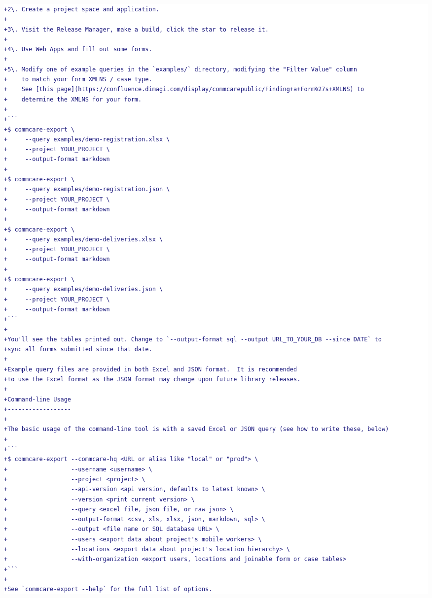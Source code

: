```diff
+2\. Create a project space and application.
+
+3\. Visit the Release Manager, make a build, click the star to release it.
+
+4\. Use Web Apps and fill out some forms.
+
+5\. Modify one of example queries in the `examples/` directory, modifying the "Filter Value" column
+    to match your form XMLNS / case type. 
+    See [this page](https://confluence.dimagi.com/display/commcarepublic/Finding+a+Form%27s+XMLNS) to 
+    determine the XMLNS for your form.
+
+```
+$ commcare-export \
+     --query examples/demo-registration.xlsx \
+     --project YOUR_PROJECT \
+     --output-format markdown
+
+$ commcare-export \
+     --query examples/demo-registration.json \
+     --project YOUR_PROJECT \
+     --output-format markdown
+
+$ commcare-export \
+     --query examples/demo-deliveries.xlsx \
+     --project YOUR_PROJECT \
+     --output-format markdown
+
+$ commcare-export \
+     --query examples/demo-deliveries.json \
+     --project YOUR_PROJECT \
+     --output-format markdown
+```
+
+You'll see the tables printed out. Change to `--output-format sql --output URL_TO_YOUR_DB --since DATE` to
+sync all forms submitted since that date.
+
+Example query files are provided in both Excel and JSON format.  It is recommended
+to use the Excel format as the JSON format may change upon future library releases.
+
+Command-line Usage
+------------------
+
+The basic usage of the command-line tool is with a saved Excel or JSON query (see how to write these, below)
+
+```
+$ commcare-export --commcare-hq <URL or alias like "local" or "prod"> \
+                  --username <username> \
+                  --project <project> \
+                  --api-version <api version, defaults to latest known> \
+                  --version <print current version> \
+                  --query <excel file, json file, or raw json> \
+                  --output-format <csv, xls, xlsx, json, markdown, sql> \
+                  --output <file name or SQL database URL> \
+                  --users <export data about project's mobile workers> \
+                  --locations <export data about project's location hierarchy> \
+                  --with-organization <export users, locations and joinable form or case tables>
+```
+
+See `commcare-export --help` for the full list of options.
```